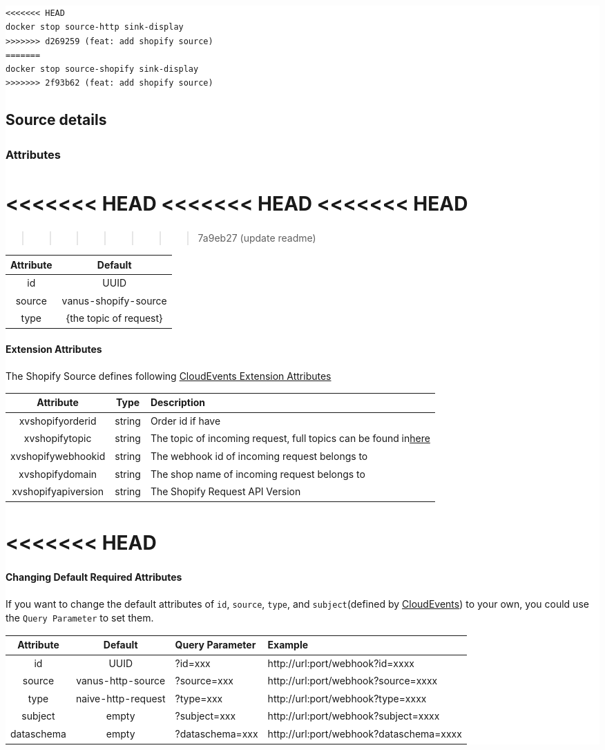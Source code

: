 ```shell
<<<<<<< HEAD
docker stop source-http sink-display
>>>>>>> d269259 (feat: add shopify source)
=======
docker stop source-shopify sink-display
>>>>>>> 2f93b62 (feat: add shopify source)
```

## Source details

### Attributes

<<<<<<< HEAD
<<<<<<< HEAD
<<<<<<< HEAD
=======
>>>>>>> 7a9eb27 (update readme)

| Attribute |        Default        |
| :---------: | :----------------------: |
|    id    |          UUID          |
|  source  |  vanus-shopify-source  |
|   type   | {the topic of request} |

#### Extension Attributes

The Shopify Source defines following [CloudEvents Extension Attributes](https://github.com/cloudevents/spec/blob/main/cloudevents/spec.md#extension-context-attributes)


|      Attribute      |  Type  | Description                                                                                                                                      |
| :-------------------: | :------: | :------------------------------------------------------------------------------------------------------------------------------------------------- |
|  xvshopifyorderid  | string | Order id if have                                                                                                                                 |
|   xvshopifytopic   | string | The topic of incoming request, full topics can be found in[here](https://shopify.dev/docs/api/admin-rest/2023-01/resources/webhook#event-topics) |
| xvshopifywebhookid | string | The webhook id of incoming request belongs to                                                                                                    |
|   xvshopifydomain   | string | The shop name of incoming request belongs to                                                                                                     |
| xvshopifyapiversion | string | The Shopify Request API Version                                                                                                                  |
<<<<<<< HEAD
=======
#### Changing Default Required Attributes

If you want to change the default attributes of `id`, `source`, `type`, and `subject`(defined by [CloudEvents](https://github.com/cloudevents/spec/blob/main/cloudevents/spec.md#required-attributes)) to your own, you could use the `Query Parameter` to set them.

| Attribute  |      Default       | Query Parameter | Example                                 |
| :--------: | :----------------: | :-------------- | :-------------------------------------- |
|     id     |        UUID        | ?id=xxx         | http://url:port/webhook?id=xxxx         |
|   source   | vanus-http-source  | ?source=xxx     | http://url:port/webhook?source=xxxx     |
|    type    | naive-http-request | ?type=xxx       | http://url:port/webhook?type=xxxx       |
|  subject   |       empty        | ?subject=xxx    | http://url:port/webhook?subject=xxxx    |
| dataschema |       empty        | ?dataschema=xxx | http://url:port/webhook?dataschema=xxxx |
